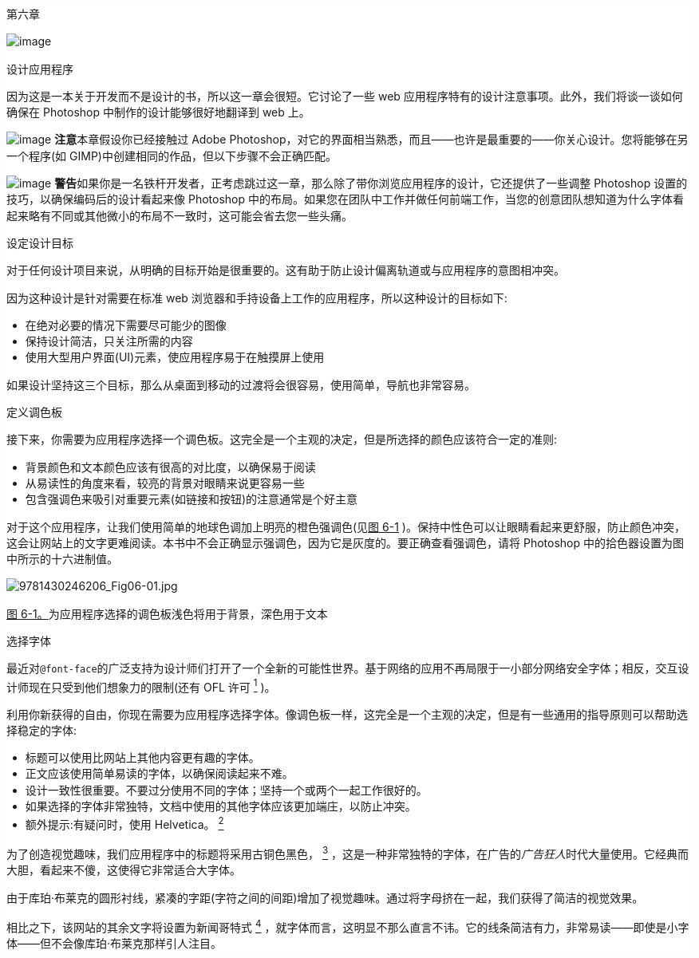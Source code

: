 第六章

![image](images/frontdot.jpg)

设计应用程序

因为这是一本关于开发而不是设计的书，所以这一章会很短。它讨论了一些 web 应用程序特有的设计注意事项。此外，我们将谈一谈如何确保在 Photoshop 中制作的设计能够很好地翻译到 web 上。

![image](images/sq.jpg) **注意**本章假设你已经接触过 Adobe Photoshop，对它的界面相当熟悉，而且——也许是最重要的——你关心设计。您将能够在另一个程序(如 GIMP)中创建相同的作品，但以下步骤不会正确匹配。

![image](images/sq.jpg) **警告**如果你是一名铁杆开发者，正考虑跳过这一章，那么除了带你浏览应用程序的设计，它还提供了一些调整 Photoshop 设置的技巧，以确保编码后的设计看起来像 Photoshop 中的布局。如果您在团队中工作并做任何前端工作，当您的创意团队想知道为什么字体看起来略有不同或其他微小的布局不一致时，这可能会省去您一些头痛。

设定设计目标

对于任何设计项目来说，从明确的目标开始是很重要的。这有助于防止设计偏离轨道或与应用程序的意图相冲突。

因为这种设计是针对需要在标准 web 浏览器和手持设备上工作的应用程序，所以这种设计的目标如下:

*   在绝对必要的情况下需要尽可能少的图像
*   保持设计简洁，只关注所需的内容
*   使用大型用户界面(UI)元素，使应用程序易于在触摸屏上使用

如果设计坚持这三个目标，那么从桌面到移动的过渡将会很容易，使用简单，导航也非常容易。

定义调色板

接下来，你需要为应用程序选择一个调色板。这完全是一个主观的决定，但是所选择的颜色应该符合一定的准则:

*   背景颜色和文本颜色应该有很高的对比度，以确保易于阅读
*   从易读性的角度来看，较亮的背景对眼睛来说更容易一些
*   包含强调色来吸引对重要元素(如链接和按钮)的注意通常是个好主意

对于这个应用程序，让我们使用简单的地球色调加上明亮的橙色强调色(见[图 6-1](#Fig1) )。保持中性色可以让眼睛看起来更舒服，防止颜色冲突，这会让网站上的文字更难阅读。本书中不会正确显示强调色，因为它是灰度的。要正确查看强调色，请将 Photoshop 中的拾色器设置为图中所示的十六进制值。

![9781430246206_Fig06-01.jpg](images/9781430246206_Fig06-01.jpg)

[图 6-1。](#_Fig1)为应用程序选择的调色板浅色将用于背景，深色用于文本

选择字体

最近对`@font-face`的广泛支持为设计师们打开了一个全新的可能性世界。基于网络的应用不再局限于一小部分网络安全字体；相反，交互设计师现在只受到他们想象力的限制(还有 OFL 许可 [<sup>1</sup>](#Fn1) )。

利用你新获得的自由，你现在需要为应用程序选择字体。像调色板一样，这完全是一个主观的决定，但是有一些通用的指导原则可以帮助选择稳定的字体:

*   标题可以使用比网站上其他内容更有趣的字体。
*   正文应该使用简单易读的字体，以确保阅读起来不难。
*   设计一致性很重要。不要过分使用不同的字体；坚持一个或两个一起工作很好的。
*   如果选择的字体非常独特，文档中使用的其他字体应该更加端庄，以防止冲突。
*   额外提示:有疑问时，使用 Helvetica。 [<sup>2</sup>](#Fn2)

为了创造视觉趣味，我们应用程序中的标题将采用古铜色黑色， [<sup>3</sup>](#Fn3) ，这是一种非常独特的字体，在广告的*广告狂人*时代大量使用。它经典而大胆，看起来不傻，这使得它非常适合大字体。

由于库珀·布莱克的圆形衬线，紧凑的字距(字符之间的间距)增加了视觉趣味。通过将字母挤在一起，我们获得了简洁的视觉效果。

相比之下，该网站的其余文字将设置为新闻哥特式 [<sup>4</sup>](#Fn4) ，就字体而言，这明显不那么直言不讳。它的线条简洁有力，非常易读——即使是小字体——但不会像库珀·布莱克那样引人注目。
